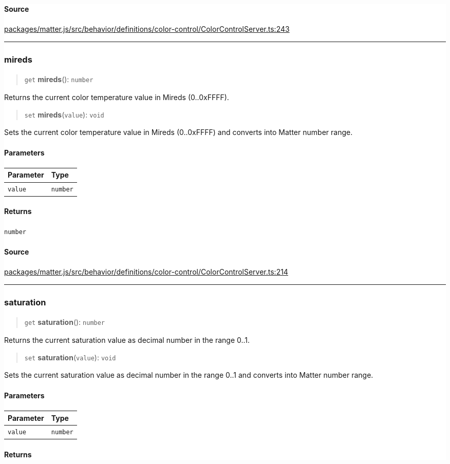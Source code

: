 #### Source

[packages/matter.js/src/behavior/definitions/color-control/ColorControlServer.ts:243](https://github.com/project-chip/matter.js/blob/7a8cbb56b87d4ccf34bec5a9a95ab40a1711324f/packages/matter.js/src/behavior/definitions/color-control/ColorControlServer.ts#L243)

***

### mireds

> `get` **mireds**(): `number`

Returns the current color temperature value in Mireds (0..0xFFFF).

> `set` **mireds**(`value`): `void`

Sets the current color temperature value in Mireds (0..0xFFFF) and converts into Matter number range.

#### Parameters

| Parameter | Type |
| :------ | :------ |
| `value` | `number` |

#### Returns

`number`

#### Source

[packages/matter.js/src/behavior/definitions/color-control/ColorControlServer.ts:214](https://github.com/project-chip/matter.js/blob/7a8cbb56b87d4ccf34bec5a9a95ab40a1711324f/packages/matter.js/src/behavior/definitions/color-control/ColorControlServer.ts#L214)

***

### saturation

> `get` **saturation**(): `number`

Returns the current saturation value as decimal number in the range 0..1.

> `set` **saturation**(`value`): `void`

Sets the current saturation value as decimal number in the range 0..1 and converts into Matter number range.

#### Parameters

| Parameter | Type |
| :------ | :------ |
| `value` | `number` |

#### Returns
